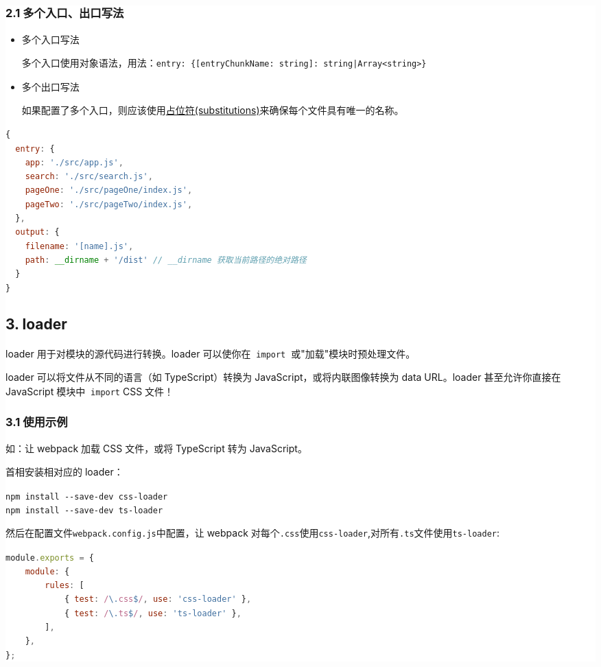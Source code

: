### 2.1 多个入口、出口写法

-   多个入口写法

    多个入口使用对象语法，用法：`entry: {[entryChunkName: string]: string|Array<string>}`

-   多个出口写法

    如果配置了多个入口，则应该使用[占位符(substitutions)](https://doc.webpack-china.org/configuration/output#output-filename)来确保每个文件具有唯一的名称。

```javascript
{
  entry: {
    app: './src/app.js',
    search: './src/search.js',
    pageOne: './src/pageOne/index.js',
    pageTwo: './src/pageTwo/index.js',
  },
  output: {
    filename: '[name].js',
    path: __dirname + '/dist' // __dirname 获取当前路径的绝对路径
  }
}
```

## 3. loader

loader 用于对模块的源代码进行转换。loader 可以使你在  `import`  或"加载"模块时预处理文件。

loader 可以将文件从不同的语言（如 TypeScript）转换为 JavaScript，或将内联图像转换为 data URL。loader 甚至允许你直接在 JavaScript 模块中  `import` CSS 文件！

### 3.1 使用示例

如：让 webpack 加载 CSS 文件，或将 TypeScript 转为 JavaScript。

首相安装相对应的 loader：

```
npm install --save-dev css-loader
npm install --save-dev ts-loader
```

然后在配置文件`webpack.config.js`中配置，让 webpack 对每个`.css`使用`css-loader`,对所有`.ts`文件使用`ts-loader`:

```javascript
module.exports = {
    module: {
        rules: [
            { test: /\.css$/, use: 'css-loader' },
            { test: /\.ts$/, use: 'ts-loader' },
        ],
    },
};
```
